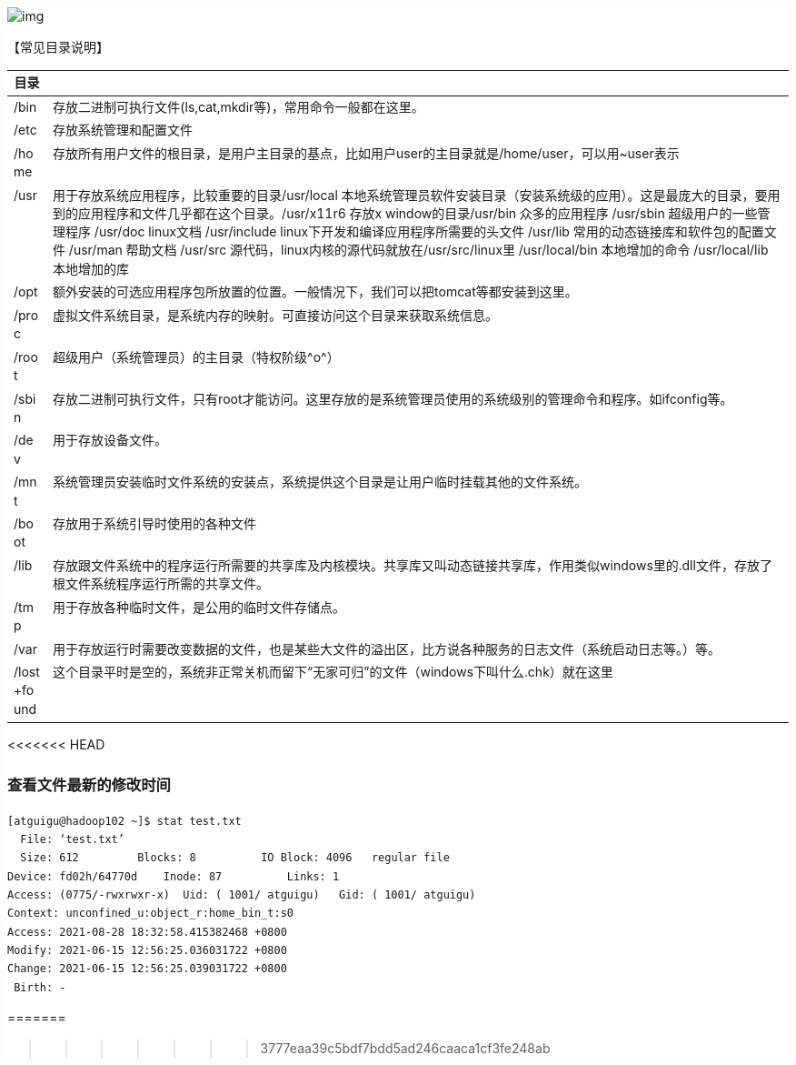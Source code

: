![img](10计算机基础.assets/20181220143703134)

【常见目录说明】

| 目录        |                                                              |
| ----------- | ------------------------------------------------------------ |
| /bin        | 存放二进制可执行文件(ls,cat,mkdir等)，常用命令一般都在这里。 |
| /etc        | 存放系统管理和配置文件                                       |
| /home       | 存放所有用户文件的根目录，是用户主目录的基点，比如用户user的主目录就是/home/user，可以用~user表示 |
| /usr        | 用于存放系统应用程序，比较重要的目录/usr/local 本地系统管理员软件安装目录（安装系统级的应用）。这是最庞大的目录，要用到的应用程序和文件几乎都在这个目录。/usr/x11r6 存放x window的目录/usr/bin 众多的应用程序 /usr/sbin 超级用户的一些管理程序 /usr/doc linux文档 /usr/include linux下开发和编译应用程序所需要的头文件 /usr/lib 常用的动态链接库和软件包的配置文件 /usr/man 帮助文档 /usr/src 源代码，linux内核的源代码就放在/usr/src/linux里 /usr/local/bin 本地增加的命令 /usr/local/lib 本地增加的库 |
| /opt        | 额外安装的可选应用程序包所放置的位置。一般情况下，我们可以把tomcat等都安装到这里。 |
| /proc       | 虚拟文件系统目录，是系统内存的映射。可直接访问这个目录来获取系统信息。 |
| /root       | 超级用户（系统管理员）的主目录（特权阶级^o^）                |
| /sbin       | 存放二进制可执行文件，只有root才能访问。这里存放的是系统管理员使用的系统级别的管理命令和程序。如ifconfig等。 |
| /dev        | 用于存放设备文件。                                           |
| /mnt        | 系统管理员安装临时文件系统的安装点，系统提供这个目录是让用户临时挂载其他的文件系统。 |
| /boot       | 存放用于系统引导时使用的各种文件                             |
| /lib        | 存放跟文件系统中的程序运行所需要的共享库及内核模块。共享库又叫动态链接共享库，作用类似windows里的.dll文件，存放了根文件系统程序运行所需的共享文件。 |
| /tmp        | 用于存放各种临时文件，是公用的临时文件存储点。               |
| /var        | 用于存放运行时需要改变数据的文件，也是某些大文件的溢出区，比方说各种服务的日志文件（系统启动日志等。）等。 |
| /lost+found | 这个目录平时是空的，系统非正常关机而留下“无家可归”的文件（windows下叫什么.chk）就在这里 |

<<<<<<< HEAD
###  查看文件最新的修改时间

```shell
[atguigu@hadoop102 ~]$ stat test.txt 
  File: ‘test.txt’
  Size: 612       	Blocks: 8          IO Block: 4096   regular file
Device: fd02h/64770d	Inode: 87          Links: 1
Access: (0775/-rwxrwxr-x)  Uid: ( 1001/ atguigu)   Gid: ( 1001/ atguigu)
Context: unconfined_u:object_r:home_bin_t:s0
Access: 2021-08-28 18:32:58.415382468 +0800
Modify: 2021-06-15 12:56:25.036031722 +0800
Change: 2021-06-15 12:56:25.039031722 +0800
 Birth: -
```




=======
 
>>>>>>> 3777eaa39c5bdf7bdd5ad246caaca1cf3fe248ab
